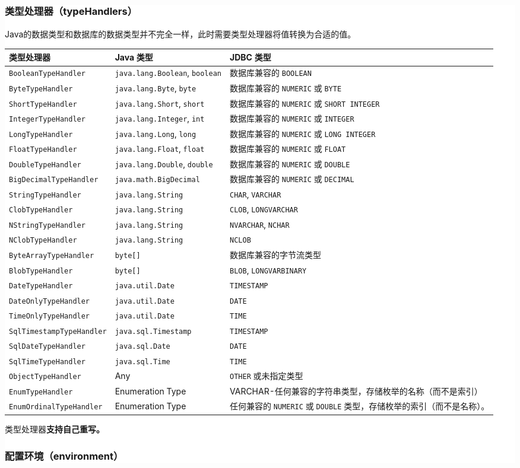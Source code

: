 

### 类型处理器（typeHandlers）

Java的数据类型和数据库的数据类型并不完全一样，此时需要类型处理器将值转换为合适的值。

| 类型处理器                | Java 类型                      | JDBC 类型                                                    |
| :------------------------ | :----------------------------- | :----------------------------------------------------------- |
| `BooleanTypeHandler`      | `java.lang.Boolean`, `boolean` | 数据库兼容的 `BOOLEAN`                                       |
| `ByteTypeHandler`         | `java.lang.Byte`, `byte`       | 数据库兼容的 `NUMERIC` 或 `BYTE`                             |
| `ShortTypeHandler`        | `java.lang.Short`, `short`     | 数据库兼容的 `NUMERIC` 或 `SHORT INTEGER`                    |
| `IntegerTypeHandler`      | `java.lang.Integer`, `int`     | 数据库兼容的 `NUMERIC` 或 `INTEGER`                          |
| `LongTypeHandler`         | `java.lang.Long`, `long`       | 数据库兼容的 `NUMERIC` 或 `LONG INTEGER`                     |
| `FloatTypeHandler`        | `java.lang.Float`, `float`     | 数据库兼容的 `NUMERIC` 或 `FLOAT`                            |
| `DoubleTypeHandler`       | `java.lang.Double`, `double`   | 数据库兼容的 `NUMERIC` 或 `DOUBLE`                           |
| `BigDecimalTypeHandler`   | `java.math.BigDecimal`         | 数据库兼容的 `NUMERIC` 或 `DECIMAL`                          |
| `StringTypeHandler`       | `java.lang.String`             | `CHAR`, `VARCHAR`                                            |
| `ClobTypeHandler`         | `java.lang.String`             | `CLOB`, `LONGVARCHAR`                                        |
| `NStringTypeHandler`      | `java.lang.String`             | `NVARCHAR`, `NCHAR`                                          |
| `NClobTypeHandler`        | `java.lang.String`             | `NCLOB`                                                      |
| `ByteArrayTypeHandler`    | `byte[]`                       | 数据库兼容的字节流类型                                       |
| `BlobTypeHandler`         | `byte[]`                       | `BLOB`, `LONGVARBINARY`                                      |
| `DateTypeHandler`         | `java.util.Date`               | `TIMESTAMP`                                                  |
| `DateOnlyTypeHandler`     | `java.util.Date`               | `DATE`                                                       |
| `TimeOnlyTypeHandler`     | `java.util.Date`               | `TIME`                                                       |
| `SqlTimestampTypeHandler` | `java.sql.Timestamp`           | `TIMESTAMP`                                                  |
| `SqlDateTypeHandler`      | `java.sql.Date`                | `DATE`                                                       |
| `SqlTimeTypeHandler`      | `java.sql.Time`                | `TIME`                                                       |
| `ObjectTypeHandler`       | Any                            | `OTHER` 或未指定类型                                         |
| `EnumTypeHandler`         | Enumeration Type               | VARCHAR-任何兼容的字符串类型，存储枚举的名称（而不是索引）   |
| `EnumOrdinalTypeHandler`  | Enumeration Type               | 任何兼容的 `NUMERIC` 或 `DOUBLE` 类型，存储枚举的索引（而不是名称）。 |

类型处理器**支持自己重写。**



### 配置环境（environment）
